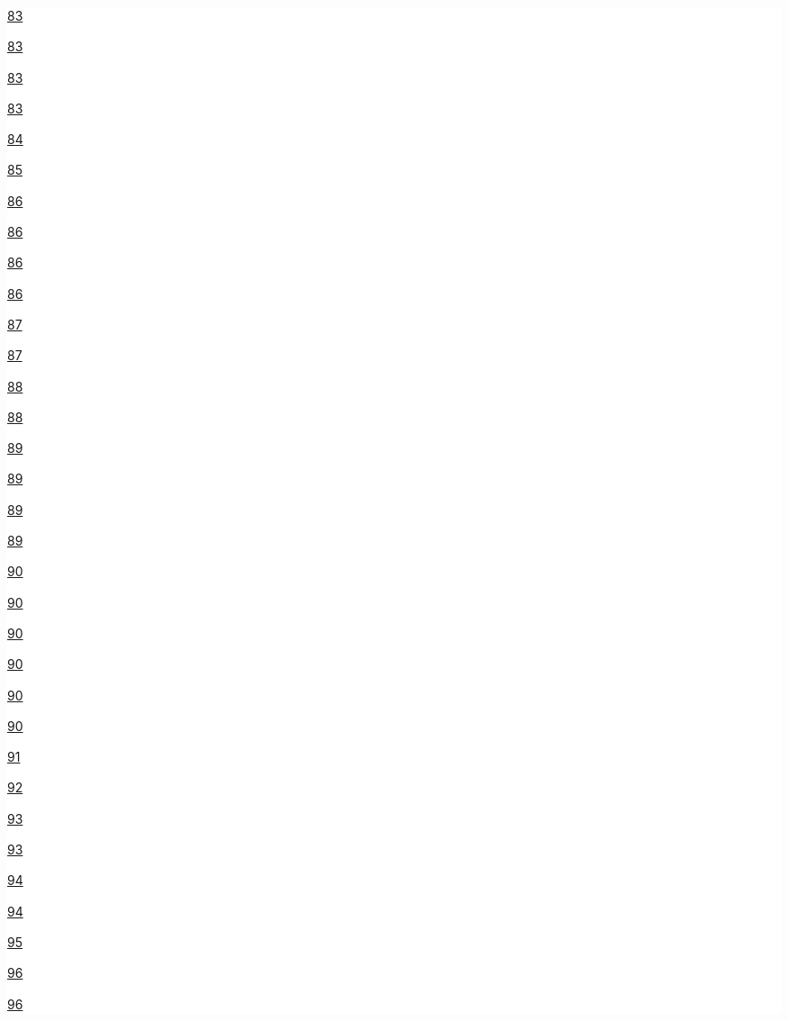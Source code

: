[83](#reactivation-delay)

[83](#signalling-load)

[83](#cqi-performance-for-boosting-hs-dpcch-power-offset-to-dpcch)

[83](#simulations-assumptions)

[84](#simulations-results)

[85](#benefits-of-the-concept-2)

[86](#open-issues-of-the-concept-2)

[86](#cqi-reporting-reduction)

[86](#description-of-the-concept-3)

[86](#l1-signalling-approach-for-cqi-off)

[87](#interworking-aspects-1)

[87](#l2-signalling-approach-for-cqi-off)

[88](#new-parameters-for-l2-signalling-approach-for-cqi-off)

[88](#predefinedconfigured-rules-for-cqi-reporting-reduction)

[89](#analysis-of-the-concept-3)

[89](#gain-in-terms-of-number-of-additional-users-ul-noise-rise)

[89](#signalling-load-1)

[89](#benefits-of-the-concept-3)

[90](#open-issues-of-the-concept-3)

[90](#drx-at-the-ue)

[90](#description-of-the-concept-4)

[90](#analysis-of-the-concept-4)

[90](#timing-with-2-ms-e-dch-tti)

[90](#background)

[91](#drx-mode-28)

[92](#drx-mode-18)

[93](#drx-mode-116-and-beyond)

[93](#drx-mode-28-in-a-2-way-soft-handover)

[94](#drx-mode-18-in-a-2-way-soft-handover)

[94](#drx-mode-116-in-a-2-way-soft-handover)

[95](#downlink-scheduler-performance)

[96](#a-timing-with-10-ms-e-dch-tti)

[96](#a.1-background)
